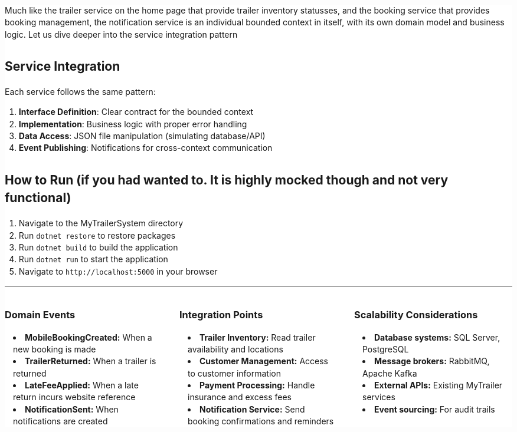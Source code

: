   <p>Much like the trailer service on the home page that provide trailer inventory statusses, and the booking service that provides booking management, the notification service is an individual bounded context in itself, with its own domain model and business logic. Let us dive deeper into the service integration pattern</p>
</div>

## Service Integration
Each service follows the same pattern:
1. **Interface Definition**: Clear contract for the bounded context
2. **Implementation**: Business logic with proper error handling
3. **Data Access**: JSON file manipulation (simulating database/API)
4. **Event Publishing**: Notifications for cross-context communication

## How to Run (if you had wanted to. It is highly mocked though and not very functional)

1. Navigate to the MyTrailerSystem directory
2. Run `dotnet restore` to restore packages
3. Run `dotnet build` to build the application
4. Run `dotnet run` to start the application
5. Navigate to `http://localhost:5000` in your browser

---
<div style="display: flex; flex-wrap: wrap; gap: 2rem; align-items: flex-start; margin-bottom: 2rem;">
  <div style="flex: 1; min-width: 220px;">
    <h3>Domain Events</h3>
    <ul style="list-style: disc inside; margin: 0; padding-left: 1rem;">
      <li><strong>MobileBookingCreated:</strong> When a new booking is made</li>
      <li><strong>TrailerReturned:</strong> When a trailer is returned</li>
      <li><strong>LateFeeApplied:</strong> When a late return incurs website reference</li>
      <li><strong>NotificationSent:</strong> When notifications are created</li>
    </ul>
  </div>
  <div style="flex: 1; min-width: 220px;">
    <h3>Integration Points</h3>
    <ul style="list-style: disc inside; margin: 0; padding-left: 1rem;">
      <li><strong>Trailer Inventory:</strong> Read trailer availability and locations</li>
      <li><strong>Customer Management:</strong> Access to customer information</li>
      <li><strong>Payment Processing:</strong> Handle insurance and excess fees</li>
      <li><strong>Notification Service:</strong> Send booking confirmations and reminders</li>
    </ul>
  </div>
  <div style="flex: 1; min-width: 220px;">
    <h3>Scalability Considerations</h3>
    <ul style="list-style: disc inside; margin: 0; padding-left: 1rem;">
      <li><strong>Database systems:</strong> SQL Server, PostgreSQL</li>
      <li><strong>Message brokers:</strong> RabbitMQ, Apache Kafka</li>
      <li><strong>External APIs:</strong> Existing MyTrailer services</li>
      <li><strong>Event sourcing:</strong> For audit trails</li>
    </ul>
  </div>
</div>
